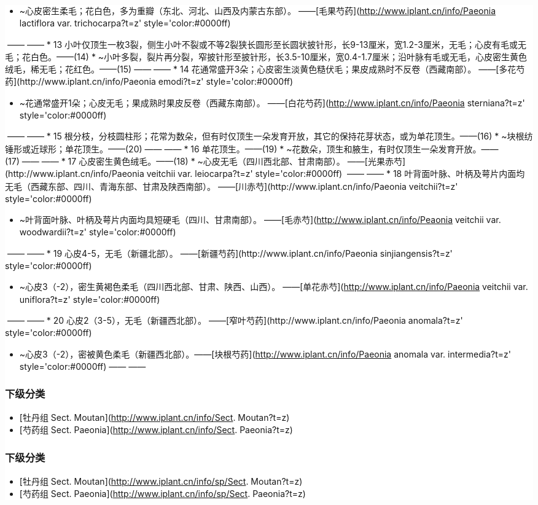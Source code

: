 * ~心皮密生柔毛；花白色，多为重瓣（东北、河北、山西及内蒙古东部）。 ——[毛果芍药](http://www.iplant.cn/info/Paeonia lactiflora var. trichocarpa?t=z'  style='color:#0000ff)
</td></tr><tr><td>&nbsp;——&nbsp;——&nbsp;</td></tr>* 13 小叶仅顶生一枚3裂，侧生小叶不裂或不等2裂狭长圆形至长圆状披针形，长9-13厘米，宽1.2-3厘米，无毛；心皮有毛或无毛；花白色。——(14)
* ~小叶多裂，裂片再分裂，窄披针形至披针形，长3.5-10厘米，宽0.4-1.7厘米；沿叶脉有毛或无毛，心皮密生黄色绒毛，稀无毛；花红色。——(15)</td></tr><tr><td>&nbsp;——&nbsp;——&nbsp;</td></tr>* 14 花通常盛开3朵；心皮密生淡黄色糙伏毛；果皮成熟时不反卷（西藏南部）。 ——[多花芍药](http://www.iplant.cn/info/Paeonia emodi?t=z'  style='color:#0000ff)

* ~花通常盛开1朵；心皮无毛；果成熟时果皮反卷（西藏东南部）。 ——[白花芍药](http://www.iplant.cn/info/Paeonia sterniana?t=z'  style='color:#0000ff)
</td></tr><tr><td>&nbsp;——&nbsp;——&nbsp;</td></tr>* 15 根分枝，分枝圆柱形；花常为数朵，但有时仅顶生一朵发育开放，其它的保持花芽状态，或为单花顶生。——(16)
* ~块根纺锤形或近球形；单花顶生。——(20)</td></tr><tr><td>&nbsp;——&nbsp;——&nbsp;</td></tr>* 16 单花顶生。——(19)
* ~花数朵，顶生和腋生，有时仅顶生一朵发育开放。——(17)</td></tr><tr><td>&nbsp;——&nbsp;——&nbsp;</td></tr>* 17 心皮密生黄色绒毛。——(18)
* ~心皮无毛（四川西北部、甘肃南部）。 ——[光果赤芍](http://www.iplant.cn/info/Paeonia veitchii var. leiocarpa?t=z'  style='color:#0000ff)
</td></tr><tr><td>&nbsp;——&nbsp;——&nbsp;</td></tr>* 18 叶背面叶脉、叶柄及萼片内面均无毛（西藏东部、四川、青海东部、甘肃及陕西南部）。 ——[川赤芍](http://www.iplant.cn/info/Paeonia veitchii?t=z'  style='color:#0000ff)

* ~叶背面叶脉、叶柄及萼片内面均具短硬毛（四川、甘肃南部）。 ——[毛赤芍](http://www.iplant.cn/info/Peaonia veitchii var. woodwardii?t=z'  style='color:#0000ff)
</td></tr><tr><td>&nbsp;——&nbsp;——&nbsp;</td></tr>* 19 心皮4-5，无毛（新疆北部）。 ——[新疆芍药](http://www.iplant.cn/info/Paeonia sinjiangensis?t=z'  style='color:#0000ff)

* ~心皮3（-2），密生黄褐色柔毛（四川西北部、甘肃、陕西、山西）。 ——[单花赤芍](http://www.iplant.cn/info/Paeonia veitchii var. uniflora?t=z'  style='color:#0000ff)
</td></tr><tr><td>&nbsp;——&nbsp;——&nbsp;</td></tr>* 20 心皮2（3-5），无毛（新疆西北部）。 ——[窄叶芍药](http://www.iplant.cn/info/Paeonia anomala?t=z'  style='color:#0000ff)

* ~心皮3（-2），密被黄色柔毛（新疆西北部）。——[块根芍药](http://www.iplant.cn/info/Paeonia anomala var. intermedia?t=z'  style='color:#0000ff)</td></tr><tr><td>&nbsp;——&nbsp;——&nbsp;</td></tr>
### 下级分类
* [牡丹组  Sect. Moutan](http://www.iplant.cn/info/Sect. Moutan?t=z)
* [芍药组  Sect. Paeonia](http://www.iplant.cn/info/Sect. Paeonia?t=z)

### 下级分类
* [牡丹组  Sect. Moutan](http://www.iplant.cn/info/sp/Sect. Moutan?t=z)
* [芍药组  Sect. Paeonia](http://www.iplant.cn/info/sp/Sect. Paeonia?t=z)
